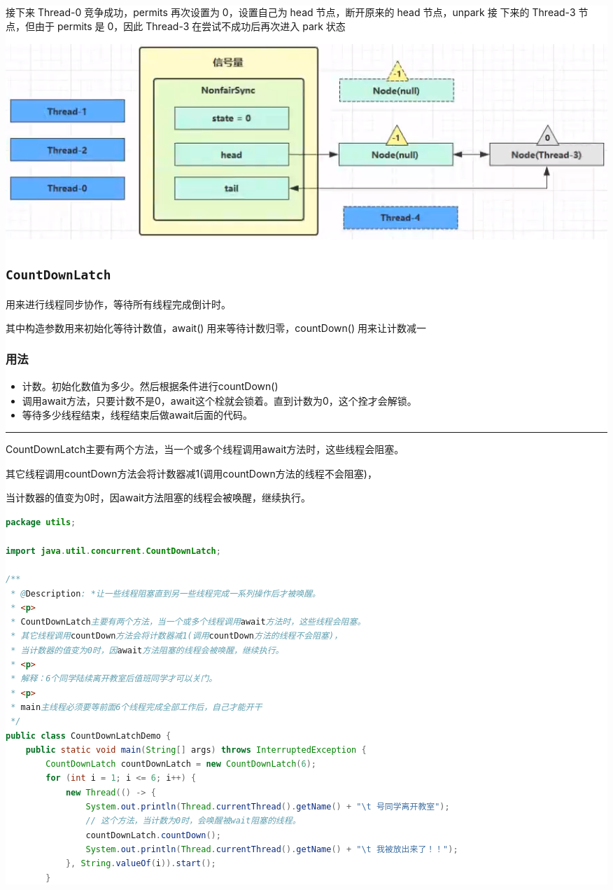 接下来 Thread-0 竞争成功，permits 再次设置为 0，设置自己为 head 节点，断开原来的 head 节点，unpark 接 下来的 Thread-3 节点，但由于 permits 是 0，因此 Thread-3 在尝试不成功后再次进入 park 状态

<img src="juc/image-20210814231316346.png">

## `CountDownLatch`

用来进行线程同步协作，等待所有线程完成倒计时。 

其中构造参数用来初始化等待计数值，await() 用来等待计数归零，countDown() 用来让计数减一

### 用法

- 计数。初始化数值为多少。然后根据条件进行countDown()
- 调用await方法，只要计数不是0，await这个栓就会锁着。直到计数为0，这个拴才会解锁。
- 等待多少线程结束，线程结束后做await后面的代码。

---

 CountDownLatch主要有两个方法，当一个或多个线程调用await方法时，这些线程会阻塞。

其它线程调用countDown方法会将计数器减1(调用countDown方法的线程不会阻塞)，

当计数器的值变为0时，因await方法阻塞的线程会被唤醒，继续执行。

```java
package utils;

import java.util.concurrent.CountDownLatch;

/**
 * @Description: *让一些线程阻塞直到另一些线程完成一系列操作后才被唤醒。
 * <p>
 * CountDownLatch主要有两个方法，当一个或多个线程调用await方法时，这些线程会阻塞。
 * 其它线程调用countDown方法会将计数器减1(调用countDown方法的线程不会阻塞)，
 * 当计数器的值变为0时，因await方法阻塞的线程会被唤醒，继续执行。
 * <p>
 * 解释：6个同学陆续离开教室后值班同学才可以关门。
 * <p>
 * main主线程必须要等前面6个线程完成全部工作后，自己才能开干
 */
public class CountDownLatchDemo {
    public static void main(String[] args) throws InterruptedException {
        CountDownLatch countDownLatch = new CountDownLatch(6);
        for (int i = 1; i <= 6; i++) {
            new Thread(() -> {
                System.out.println(Thread.currentThread().getName() + "\t 号同学离开教室");
                // 这个方法，当计数为0时，会唤醒被wait阻塞的线程。
                countDownLatch.countDown();
                System.out.println(Thread.currentThread().getName() + "\t 我被放出来了！！");
            }, String.valueOf(i)).start();
        }
```